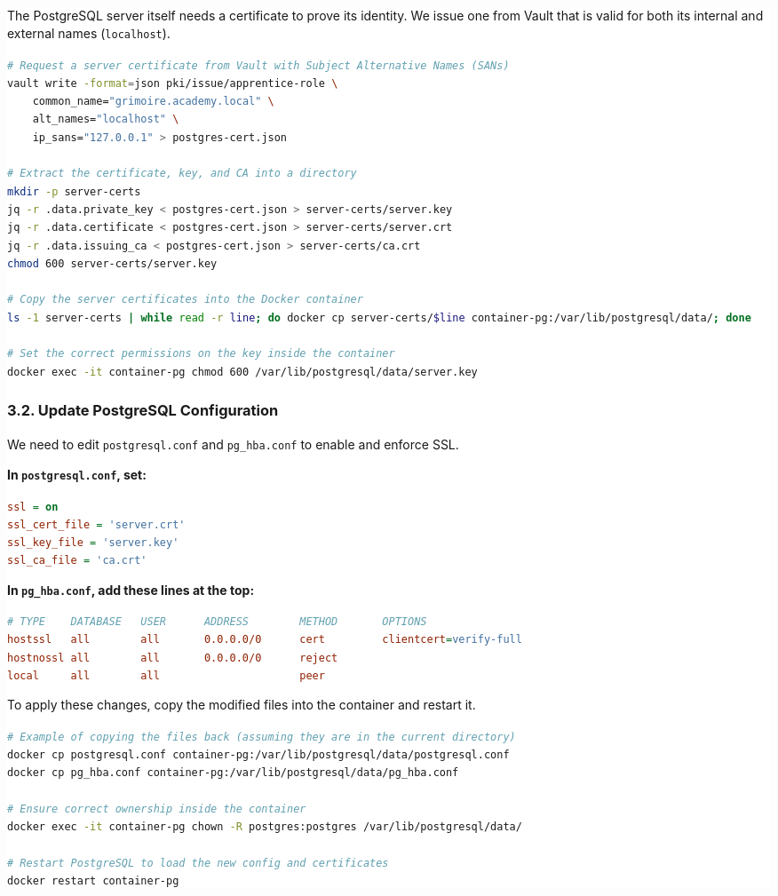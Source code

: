 The PostgreSQL server itself needs a certificate to prove its identity. We issue one from Vault that is valid for both its internal and external names (`localhost`).

```bash
# Request a server certificate from Vault with Subject Alternative Names (SANs)
vault write -format=json pki/issue/apprentice-role \
    common_name="grimoire.academy.local" \
    alt_names="localhost" \
    ip_sans="127.0.0.1" > postgres-cert.json

# Extract the certificate, key, and CA into a directory
mkdir -p server-certs
jq -r .data.private_key < postgres-cert.json > server-certs/server.key
jq -r .data.certificate < postgres-cert.json > server-certs/server.crt
jq -r .data.issuing_ca < postgres-cert.json > server-certs/ca.crt
chmod 600 server-certs/server.key

# Copy the server certificates into the Docker container
ls -1 server-certs | while read -r line; do docker cp server-certs/$line container-pg:/var/lib/postgresql/data/; done

# Set the correct permissions on the key inside the container
docker exec -it container-pg chmod 600 /var/lib/postgresql/data/server.key
```

### 3.2. Update PostgreSQL Configuration

We need to edit `postgresql.conf` and `pg_hba.conf` to enable and enforce SSL.

**In `postgresql.conf`, set:**

```ini
ssl = on
ssl_cert_file = 'server.crt'
ssl_key_file = 'server.key'
ssl_ca_file = 'ca.crt'
```

**In `pg_hba.conf`, add these lines at the top:**

```ini
# TYPE    DATABASE   USER      ADDRESS        METHOD       OPTIONS
hostssl   all        all       0.0.0.0/0      cert         clientcert=verify-full
hostnossl all        all       0.0.0.0/0      reject
local     all        all                      peer
```

To apply these changes, copy the modified files into the container and restart it.

```bash
# Example of copying the files back (assuming they are in the current directory)
docker cp postgresql.conf container-pg:/var/lib/postgresql/data/postgresql.conf
docker cp pg_hba.conf container-pg:/var/lib/postgresql/data/pg_hba.conf

# Ensure correct ownership inside the container
docker exec -it container-pg chown -R postgres:postgres /var/lib/postgresql/data/

# Restart PostgreSQL to load the new config and certificates
docker restart container-pg
```
